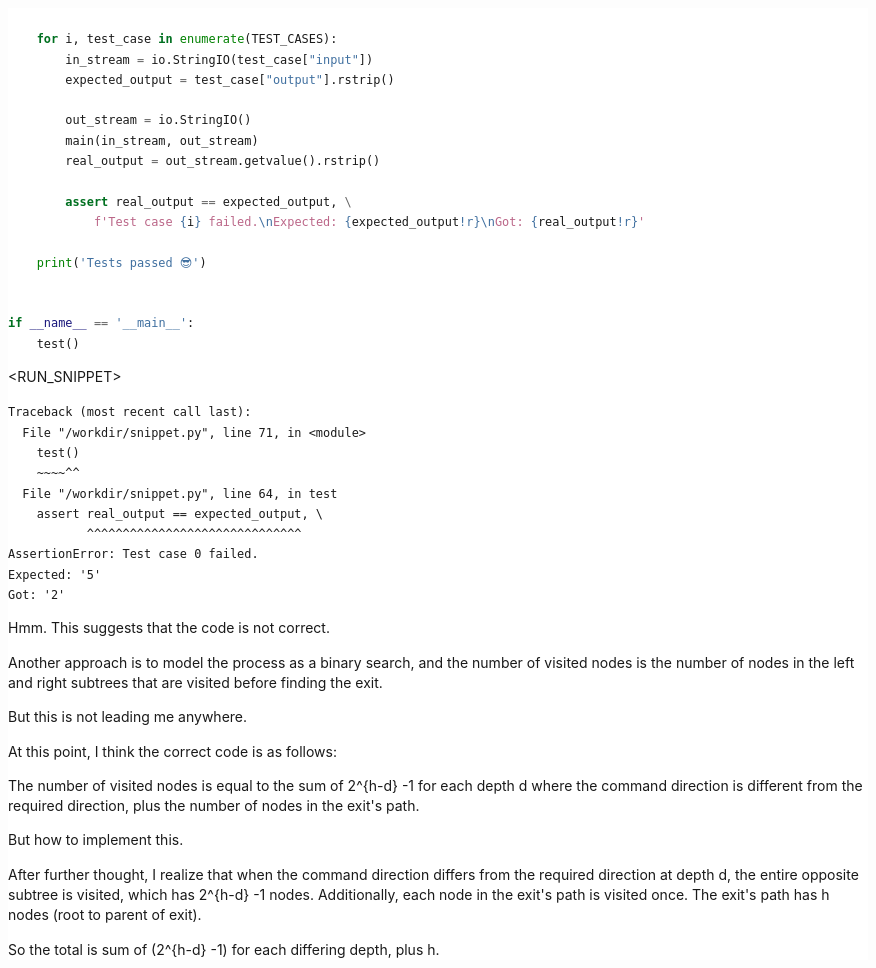 ```python

    for i, test_case in enumerate(TEST_CASES):
        in_stream = io.StringIO(test_case["input"])
        expected_output = test_case["output"].rstrip()

        out_stream = io.StringIO()
        main(in_stream, out_stream)
        real_output = out_stream.getvalue().rstrip()

        assert real_output == expected_output, \
            f'Test case {i} failed.\nExpected: {expected_output!r}\nGot: {real_output!r}'

    print('Tests passed 😎')


if __name__ == '__main__':
    test()


```

<RUN_SNIPPET>
```output
Traceback (most recent call last):
  File "/workdir/snippet.py", line 71, in <module>
    test()
    ~~~~^^
  File "/workdir/snippet.py", line 64, in test
    assert real_output == expected_output, \
           ^^^^^^^^^^^^^^^^^^^^^^^^^^^^^^
AssertionError: Test case 0 failed.
Expected: '5'
Got: '2'

```

Hmm. This suggests that the code is not correct.

Another approach is to model the process as a binary search, and the number of visited nodes is the number of nodes in the left and right subtrees that are visited before finding the exit.

But this is not leading me anywhere.

At this point, I think the correct code is as follows:

The number of visited nodes is equal to the sum of 2^{h-d} -1 for each depth d where the command direction is different from the required direction, plus the number of nodes in the exit's path.

But how to implement this.

After further thought, I realize that when the command direction differs from the required direction at depth d, the entire opposite subtree is visited, which has 2^{h-d} -1 nodes. Additionally, each node in the exit's path is visited once. The exit's path has h nodes (root to parent of exit).

So the total is sum of (2^{h-d} -1) for each differing depth, plus h.
